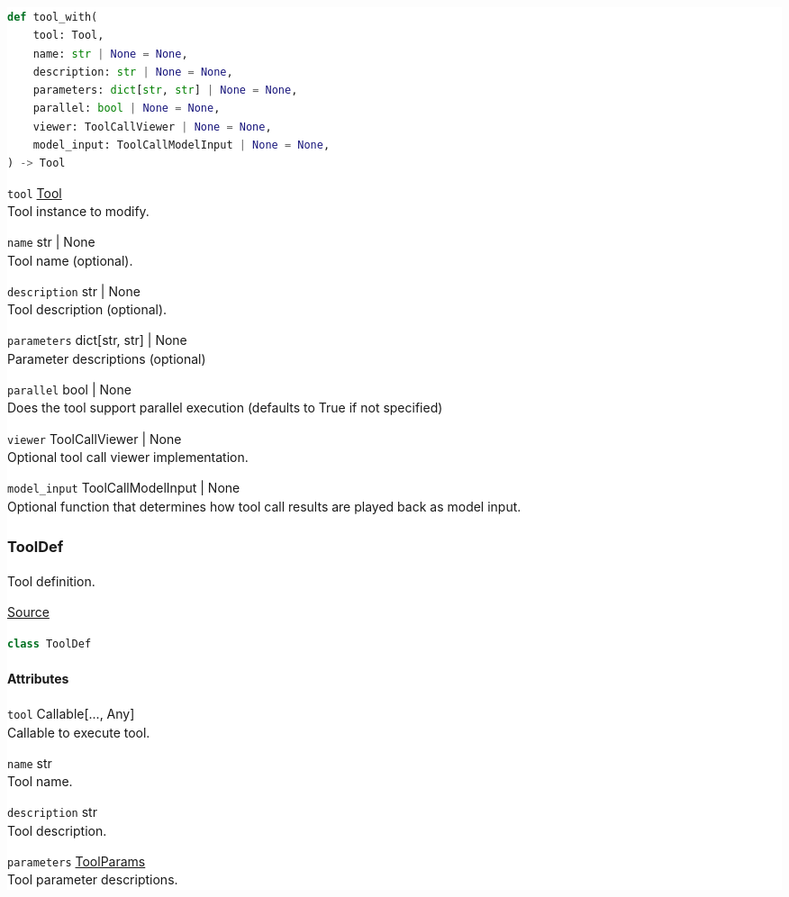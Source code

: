 ``` python
def tool_with(
    tool: Tool,
    name: str | None = None,
    description: str | None = None,
    parameters: dict[str, str] | None = None,
    parallel: bool | None = None,
    viewer: ToolCallViewer | None = None,
    model_input: ToolCallModelInput | None = None,
) -> Tool
```

`tool` [Tool](inspect_ai.tool.qmd#tool)  
Tool instance to modify.

`name` str \| None  
Tool name (optional).

`description` str \| None  
Tool description (optional).

`parameters` dict\[str, str\] \| None  
Parameter descriptions (optional)

`parallel` bool \| None  
Does the tool support parallel execution (defaults to True if not
specified)

`viewer` ToolCallViewer \| None  
Optional tool call viewer implementation.

`model_input` ToolCallModelInput \| None  
Optional function that determines how tool call results are played back
as model input.

### ToolDef

Tool definition.

[Source](https://github.com/UKGovernmentBEIS/inspect_ai/blob/3ac7c4d40d0bd24ec114c13af9994a24d3b39fd9/src/inspect_ai/tool/_tool_def.py#L36)

``` python
class ToolDef
```

#### Attributes

`tool` Callable\[..., Any\]  
Callable to execute tool.

`name` str  
Tool name.

`description` str  
Tool description.

`parameters` [ToolParams](inspect_ai.tool.qmd#toolparams)  
Tool parameter descriptions.
